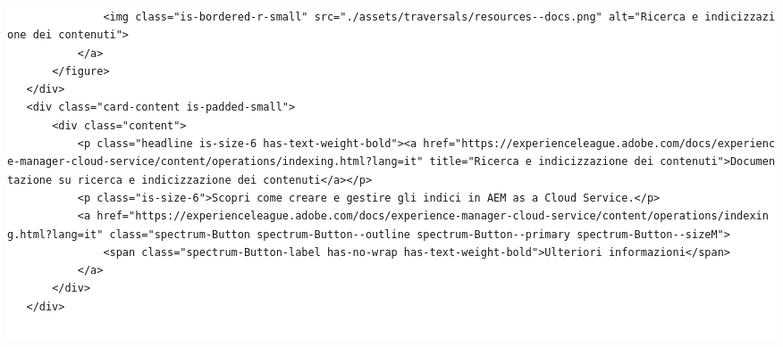                    <img class="is-bordered-r-small" src="./assets/traversals/resources--docs.png" alt="Ricerca e indicizzazione dei contenuti">
               </a>
           </figure>
       </div>
       <div class="card-content is-padded-small">
           <div class="content">
               <p class="headline is-size-6 has-text-weight-bold"><a href="https://experienceleague.adobe.com/docs/experience-manager-cloud-service/content/operations/indexing.html?lang=it" title="Ricerca e indicizzazione dei contenuti">Documentazione su ricerca e indicizzazione dei contenuti</a></p>
               <p class="is-size-6">Scopri come creare e gestire gli indici in AEM as a Cloud Service.</p>
               <a href="https://experienceleague.adobe.com/docs/experience-manager-cloud-service/content/operations/indexing.html?lang=it" class="spectrum-Button spectrum-Button--outline spectrum-Button--primary spectrum-Button--sizeM">
                   <span class="spectrum-Button-label has-no-wrap has-text-weight-bold">Ulteriori informazioni</span>
               </a>
           </div>
       </div>
   </div>
</div>


<div class="column is-half-tablet is-half-desktop is-one-third-widescreen" aria-label="Modernizing your Oak indexes" tabindex="0">
   <div class="card">
       <div class="card-image">
           <figure class="image is-16by9">
               <a href="https://experienceleague.adobe.com/docs/experience-manager-learn/cloud-service/migration/moving-to-aem-as-a-cloud-service/search-and-indexing.html?lang=it" title="Modernizzazione degli indici Oak" tabindex="-1">